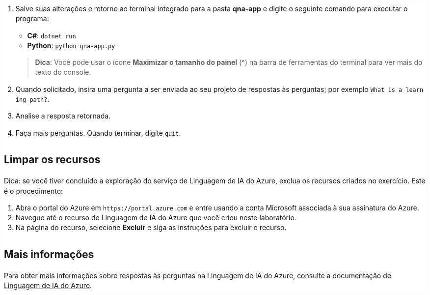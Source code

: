 1. Salve suas alterações e retorne ao terminal integrado para a pasta **qna-app** e digite o seguinte comando para executar o programa:

    - **C#**: `dotnet run`
    - **Python**: `python qna-app.py`

    > **Dica**: Você pode usar o ícone **Maximizar o tamanho do painel** (**^**) na barra de ferramentas do terminal para ver mais do texto do console.

1. Quando solicitado, insira uma pergunta a ser enviada ao seu projeto de respostas às perguntas; por exemplo `What is a learning path?`.
1. Analise a resposta retornada.
1. Faça mais perguntas. Quando terminar, digite `quit`.

## Limpar os recursos

Dica: se você tiver concluído a exploração do serviço de Linguagem de IA do Azure, exclua os recursos criados no exercício. Este é o procedimento:

1. Abra o portal do Azure em `https://portal.azure.com` e entre usando a conta Microsoft associada à sua assinatura do Azure.
2. Navegue até o recurso de Linguagem de IA do Azure que você criou neste laboratório.
3. Na página do recurso, selecione **Excluir** e siga as instruções para excluir o recurso.

## Mais informações

Para obter mais informações sobre respostas às perguntas na Linguagem de IA do Azure, consulte a [documentação de Linguagem de IA do Azure](https://learn.microsoft.com/azure/ai-services/language-service/question-answering/overview).
